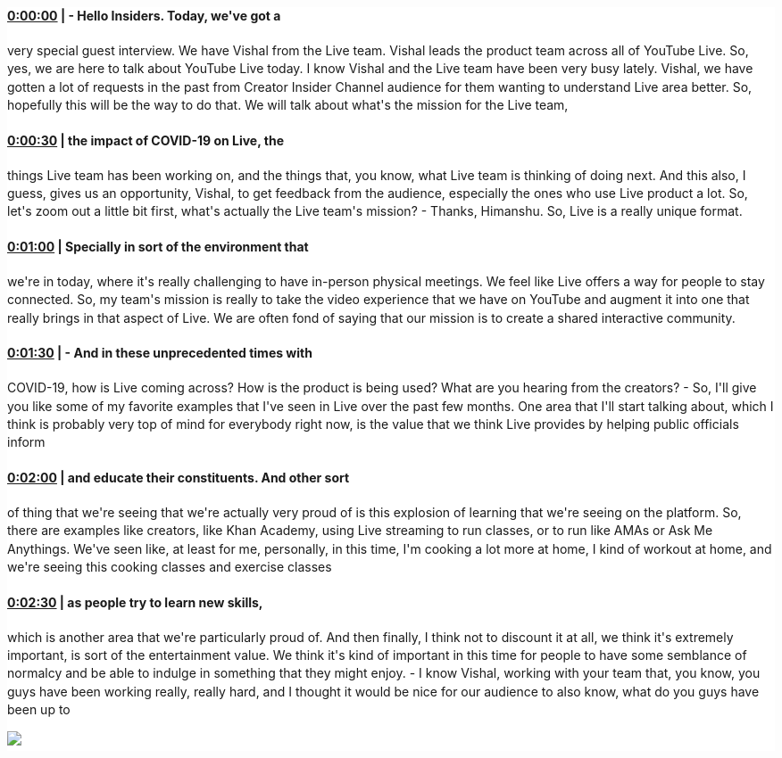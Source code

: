 

#### [0:00:00](https://www.youtube.com/watch?v=njNaFQXTSrw&t=0) |  - Hello Insiders. Today, we've got a

very special guest interview. We have Vishal from the Live team. Vishal leads the product team across all of YouTube Live. So, yes, we are here to talk about YouTube Live today. I know Vishal and the Live team have been very busy lately. Vishal, we have gotten a lot of requests in the past from Creator Insider Channel audience for them wanting to understand Live area better. So, hopefully this will be the way to do that. We will talk about what's the mission for the Live team,  

#### [0:00:30](https://www.youtube.com/watch?v=njNaFQXTSrw&t=30) |  the impact of COVID-19 on Live, the

things Live team has been working on, and the things that, you know, what Live team is thinking of doing next. And this also, I guess, gives us an opportunity, Vishal, to get feedback from the audience, especially the ones who use Live product a lot. So, let's zoom out a little bit first, what's actually the Live team's mission? - Thanks, Himanshu. So, Live is a really unique format.  

#### [0:01:00](https://www.youtube.com/watch?v=njNaFQXTSrw&t=60) |  Specially in sort of the environment that

we're in today, where it's really challenging to have in-person physical meetings. We feel like Live offers a way for people to stay connected. So, my team's mission is really to take the video experience that we have on YouTube and augment it into one that really brings in that aspect of Live. We are often fond of saying that our mission is to create a shared interactive community.  

#### [0:01:30](https://www.youtube.com/watch?v=njNaFQXTSrw&t=90) |  - And in these unprecedented times with

COVID-19, how is Live coming across? How is the product is being used? What are you hearing from the creators? - So, I'll give you like some of my favorite examples that I've seen in Live over the past few months. One area that I'll start talking about, which I think is probably very top of mind for everybody right now, is the value that we think Live provides by helping public officials inform  

#### [0:02:00](https://www.youtube.com/watch?v=njNaFQXTSrw&t=120) |  and educate their constituents. And other sort

of thing that we're seeing that we're actually very proud of is this explosion of learning that we're seeing on the platform. So, there are examples like creators, like Khan Academy, using Live streaming to run classes, or to run like AMAs or Ask Me Anythings. We've seen like, at least for me, personally, in this time, I'm cooking a lot more at home, I kind of workout at home, and we're seeing this cooking classes and exercise classes  

#### [0:02:30](https://www.youtube.com/watch?v=njNaFQXTSrw&t=150) |  as people try to learn new skills,

which is another area that we're particularly proud of. And then finally, I think not to discount it at all, we think it's extremely important, is sort of the entertainment value. We think it's kind of important in this time for people to have some semblance of normalcy and be able to indulge in something that they might enjoy. - I know Vishal, working with your team that, you know, you guys have been working really, really hard, and I thought it would be nice for our audience to also know, what do you guys have been up to  

![](https://i.ytimg.com/vi/njNaFQXTSrw/maxres1.jpg)
